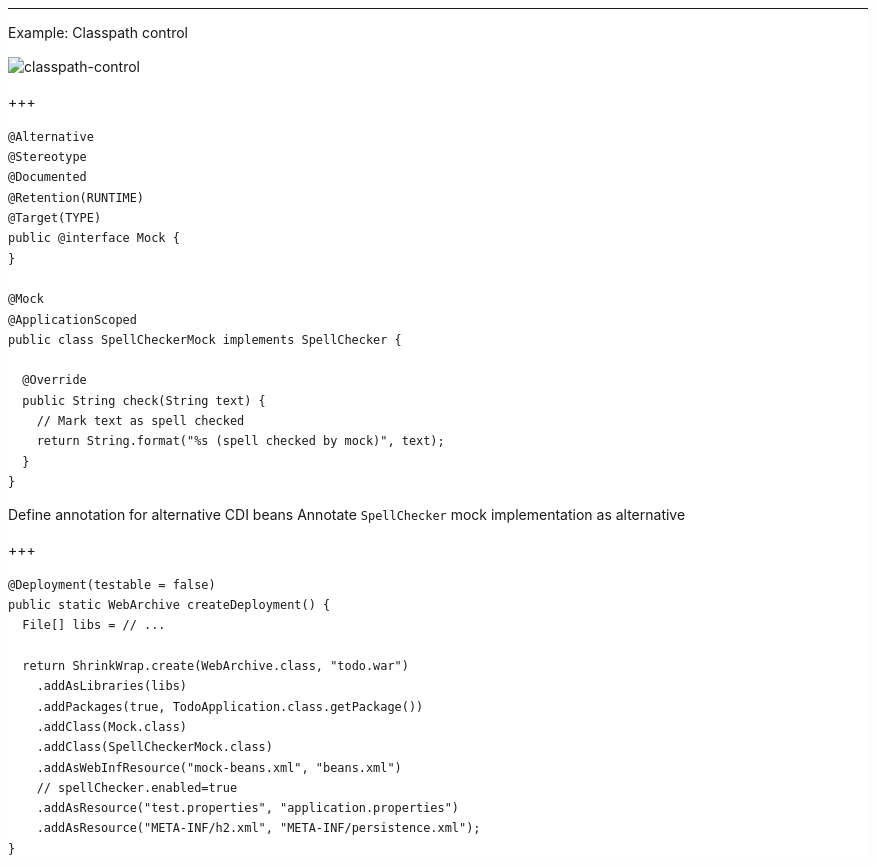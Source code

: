 
<span class="code-presenting-annotation fragment current-only" data-code-focus="1-13"></span>
<span class="code-presenting-annotation fragment current-only" data-code-focus="15-20"></span>

---
Example: Classpath control

<img src="https://gitpitch.com/pitchme/cdn/github/gclaussn/dev-demo/master/C83E14B6F05BADEF8B5F29923C1B5E8DFACC8EA1C8453152EE526FE6362E19C66E9F217AC2ED491789AF8E2F97095572DAC66B0197DB9E660F066CF197FCE57347E26DBFD3521CD1C0A0D622615349789F429ACB36C9A2D6/arquillian/assets/img/classpath-control.png" title="" alt="classpath-control" class="classpath-control" style="width: auto;height: auto;" data-image-key="-4428704254121973196"  />

+++
<pre><code class="hljs lang-">@Alternative
@Stereotype
@Documented
@Retention(RUNTIME)
@Target(TYPE)
public @interface Mock {
}

@Mock
@ApplicationScoped
public class SpellCheckerMock implements SpellChecker {

  @Override
  public String check(String text) {
    // Mark text as spell checked
    return String.format("%s (spell checked by mock)", text);
  }
}
</code></pre>


<div class="south span-100 text-12">

<span class="code-presenting-annotation fragment current-only" data-code-focus="1-2,6">Define annotation for alternative CDI beans</span>
<span class="code-presenting-annotation fragment current-only" data-code-focus="9,11">Annotate ```SpellChecker``` mock implementation as alternative</span>

</div>

+++
<pre><code class="hljs lang-">@Deployment(testable = false)
public static WebArchive createDeployment() {
  File[] libs = // ...

  return ShrinkWrap.create(WebArchive.class, "todo.war")
    .addAsLibraries(libs)
    .addPackages(true, TodoApplication.class.getPackage())
    .addClass(Mock.class)
    .addClass(SpellCheckerMock.class)
    .addAsWebInfResource("mock-beans.xml", "beans.xml")
    // spellChecker.enabled=true
    .addAsResource("test.properties", "application.properties")
    .addAsResource("META-INF/h2.xml", "META-INF/persistence.xml");
}
</code></pre>
